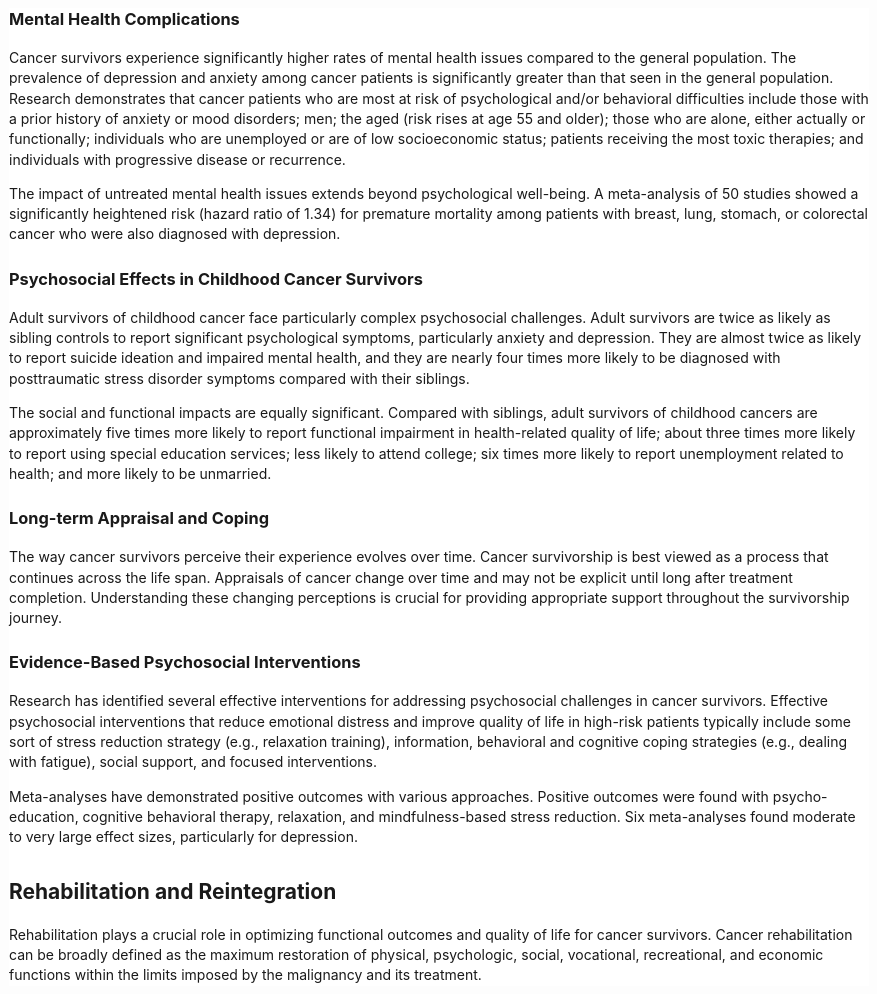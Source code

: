 ### Mental Health Complications

Cancer survivors experience significantly higher rates of mental health issues compared to the general population. The prevalence of depression and anxiety among cancer patients is significantly greater than that seen in the general population. Research demonstrates that cancer patients who are most at risk of psychological and/or behavioral difficulties include those with a prior history of anxiety or mood disorders; men; the aged (risk rises at age 55 and older); those who are alone, either actually or functionally; individuals who are unemployed or are of low socioeconomic status; patients receiving the most toxic therapies; and individuals with progressive disease or recurrence.

The impact of untreated mental health issues extends beyond psychological well-being. A meta-analysis of 50 studies showed a significantly heightened risk (hazard ratio of 1.34) for premature mortality among patients with breast, lung, stomach, or colorectal cancer who were also diagnosed with depression.

### Psychosocial Effects in Childhood Cancer Survivors

Adult survivors of childhood cancer face particularly complex psychosocial challenges. Adult survivors are twice as likely as sibling controls to report significant psychological symptoms, particularly anxiety and depression. They are almost twice as likely to report suicide ideation and impaired mental health, and they are nearly four times more likely to be diagnosed with posttraumatic stress disorder symptoms compared with their siblings.

The social and functional impacts are equally significant. Compared with siblings, adult survivors of childhood cancers are approximately five times more likely to report functional impairment in health-related quality of life; about three times more likely to report using special education services; less likely to attend college; six times more likely to report unemployment related to health; and more likely to be unmarried.

### Long-term Appraisal and Coping

The way cancer survivors perceive their experience evolves over time. Cancer survivorship is best viewed as a process that continues across the life span. Appraisals of cancer change over time and may not be explicit until long after treatment completion. Understanding these changing perceptions is crucial for providing appropriate support throughout the survivorship journey.

### Evidence-Based Psychosocial Interventions

Research has identified several effective interventions for addressing psychosocial challenges in cancer survivors. Effective psychosocial interventions that reduce emotional distress and improve quality of life in high-risk patients typically include some sort of stress reduction strategy (e.g., relaxation training), information, behavioral and cognitive coping strategies (e.g., dealing with fatigue), social support, and focused interventions.

Meta-analyses have demonstrated positive outcomes with various approaches. Positive outcomes were found with psycho-education, cognitive behavioral therapy, relaxation, and mindfulness-based stress reduction. Six meta-analyses found moderate to very large effect sizes, particularly for depression.

## Rehabilitation and Reintegration

Rehabilitation plays a crucial role in optimizing functional outcomes and quality of life for cancer survivors. Cancer rehabilitation can be broadly defined as the maximum restoration of physical, psychologic, social, vocational, recreational, and economic functions within the limits imposed by the malignancy and its treatment.
